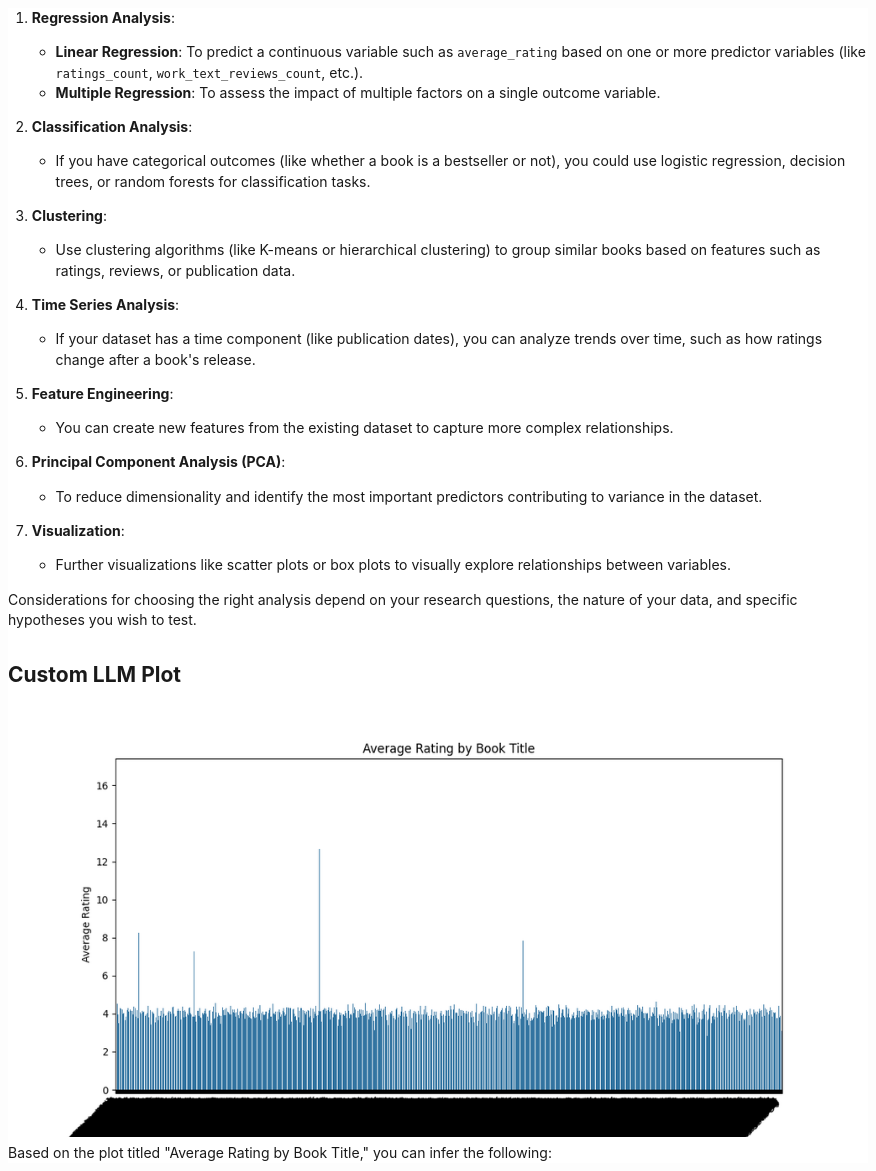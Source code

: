 1. **Regression Analysis**: 
   - **Linear Regression**: To predict a continuous variable such as `average_rating` based on one or more predictor variables (like `ratings_count`, `work_text_reviews_count`, etc.).
   - **Multiple Regression**: To assess the impact of multiple factors on a single outcome variable.

2. **Classification Analysis**: 
   - If you have categorical outcomes (like whether a book is a bestseller or not), you could use logistic regression, decision trees, or random forests for classification tasks.

3. **Clustering**:
   - Use clustering algorithms (like K-means or hierarchical clustering) to group similar books based on features such as ratings, reviews, or publication data.

4. **Time Series Analysis**:
   - If your dataset has a time component (like publication dates), you can analyze trends over time, such as how ratings change after a book's release.

5. **Feature Engineering**:
   - You can create new features from the existing dataset to capture more complex relationships.

6. **Principal Component Analysis (PCA)**:
   - To reduce dimensionality and identify the most important predictors contributing to variance in the dataset.

7. **Visualization**:
   - Further visualizations like scatter plots or box plots to visually explore relationships between variables.

Considerations for choosing the right analysis depend on your research questions, the nature of your data, and specific hypotheses you wish to test.
## Custom LLM Plot 
![Image](./custom_llm_plot.png)
Based on the plot titled "Average Rating by Book Title," you can infer the following:
